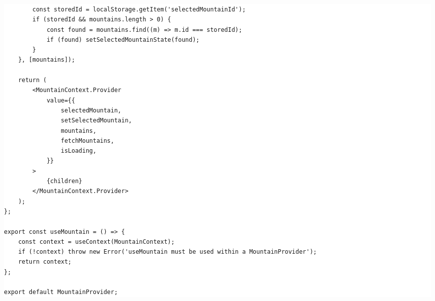 ```
        const storedId = localStorage.getItem('selectedMountainId');
        if (storedId && mountains.length > 0) {
            const found = mountains.find((m) => m.id === storedId);
            if (found) setSelectedMountainState(found);
        }
    }, [mountains]);

    return (
        <MountainContext.Provider
            value={{
                selectedMountain,
                setSelectedMountain,
                mountains,
                fetchMountains,
                isLoading,
            }}
        >
            {children}
        </MountainContext.Provider>
    );
};

export const useMountain = () => {
    const context = useContext(MountainContext);
    if (!context) throw new Error('useMountain must be used within a MountainProvider');
    return context;
};

export default MountainProvider;
```